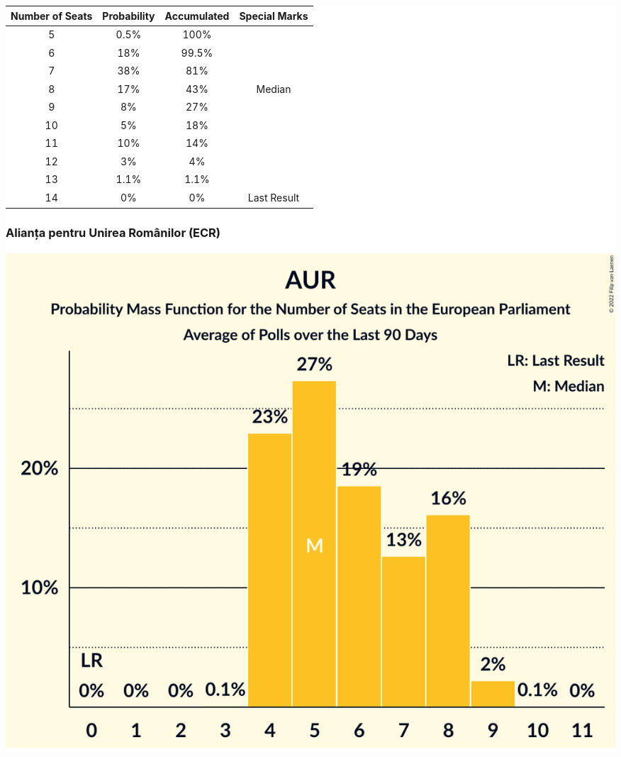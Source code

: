 | Number of Seats | Probability | Accumulated | Special Marks |
|:---------------:|:-----------:|:-----------:|:-------------:|
| 5 | 0.5% | 100% |  |
| 6 | 18% | 99.5% |  |
| 7 | 38% | 81% |  |
| 8 | 17% | 43% | Median |
| 9 | 8% | 27% |  |
| 10 | 5% | 18% |  |
| 11 | 10% | 14% |  |
| 12 | 3% | 4% |  |
| 13 | 1.1% | 1.1% |  |
| 14 | 0% | 0% | Last Result |

### Alianța pentru Unirea Românilor (ECR)

![Graph with seats probability mass function not yet produced](average-2022-07-31-coalitions-seats-pmf-aur.png "Seats Probability Mass Function")
